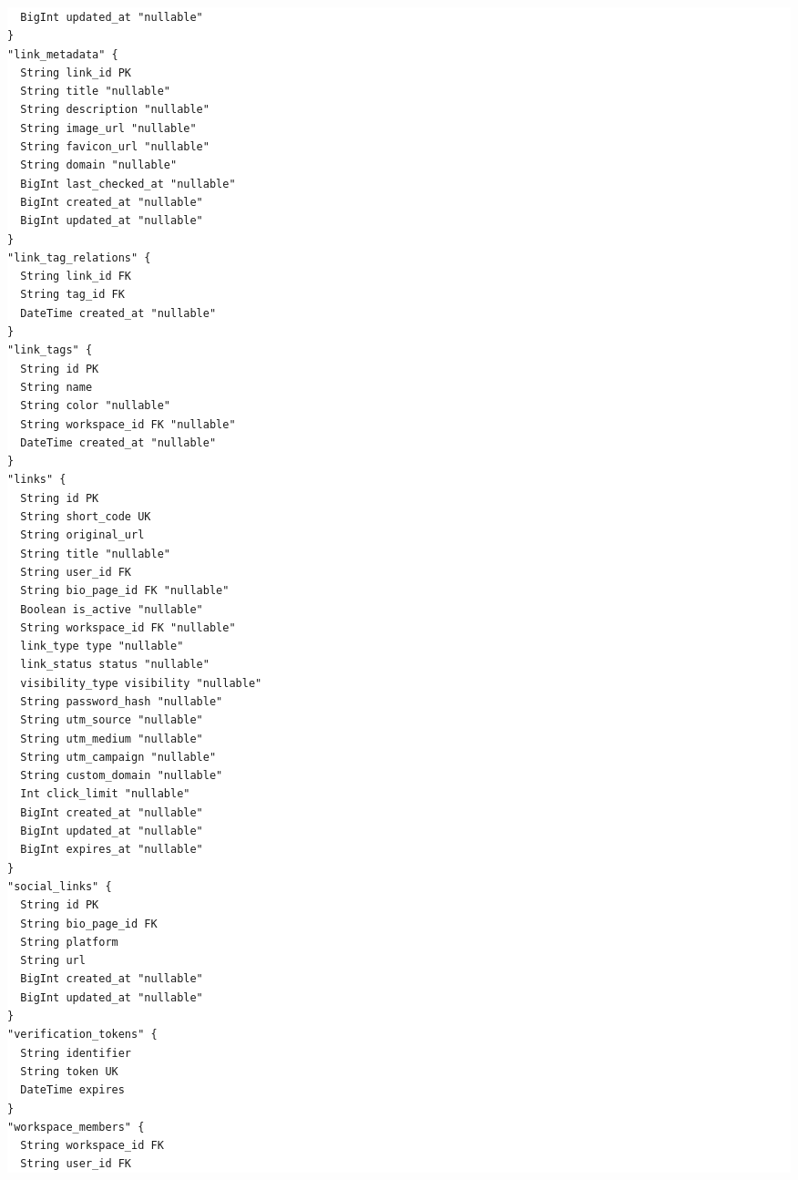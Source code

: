 ```mermaid
  BigInt updated_at "nullable"
}
"link_metadata" {
  String link_id PK
  String title "nullable"
  String description "nullable"
  String image_url "nullable"
  String favicon_url "nullable"
  String domain "nullable"
  BigInt last_checked_at "nullable"
  BigInt created_at "nullable"
  BigInt updated_at "nullable"
}
"link_tag_relations" {
  String link_id FK
  String tag_id FK
  DateTime created_at "nullable"
}
"link_tags" {
  String id PK
  String name
  String color "nullable"
  String workspace_id FK "nullable"
  DateTime created_at "nullable"
}
"links" {
  String id PK
  String short_code UK
  String original_url
  String title "nullable"
  String user_id FK
  String bio_page_id FK "nullable"
  Boolean is_active "nullable"
  String workspace_id FK "nullable"
  link_type type "nullable"
  link_status status "nullable"
  visibility_type visibility "nullable"
  String password_hash "nullable"
  String utm_source "nullable"
  String utm_medium "nullable"
  String utm_campaign "nullable"
  String custom_domain "nullable"
  Int click_limit "nullable"
  BigInt created_at "nullable"
  BigInt updated_at "nullable"
  BigInt expires_at "nullable"
}
"social_links" {
  String id PK
  String bio_page_id FK
  String platform
  String url
  BigInt created_at "nullable"
  BigInt updated_at "nullable"
}
"verification_tokens" {
  String identifier
  String token UK
  DateTime expires
}
"workspace_members" {
  String workspace_id FK
  String user_id FK
```
